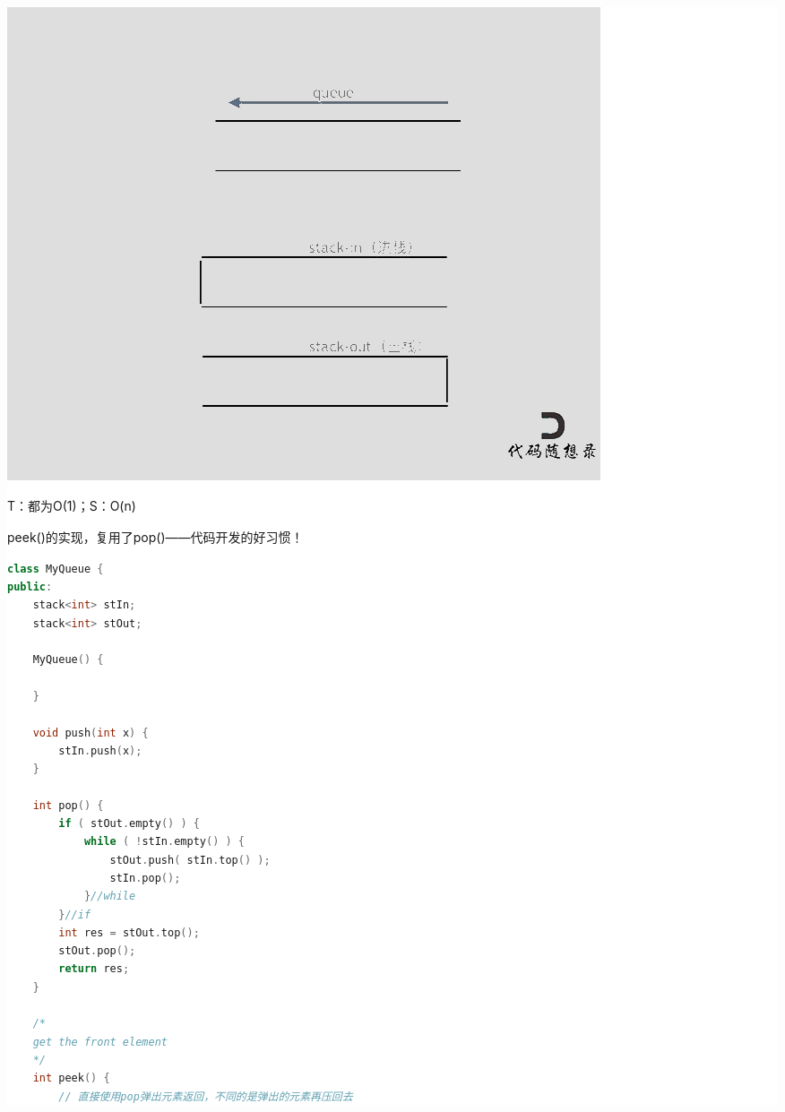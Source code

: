 ![232.用栈实现队列版本2](code笔记.assets/232.用栈实现队列版本2.gif)



T：都为O(1)；S：O(n)

peek()的实现，复用了pop()——代码开发的好习惯！

```c++
class MyQueue {
public:
    stack<int> stIn;
    stack<int> stOut;

    MyQueue() {
        
    }
    
    void push(int x) {
        stIn.push(x);
    }
    
    int pop() {
        if ( stOut.empty() ) {
            while ( !stIn.empty() ) {
                stOut.push( stIn.top() );
                stIn.pop();
            }//while
        }//if
        int res = stOut.top(); 
        stOut.pop();
        return res;
    }
    
    /*
    get the front element
    */
    int peek() {
        // 直接使用pop弹出元素返回，不同的是弹出的元素再压回去
```